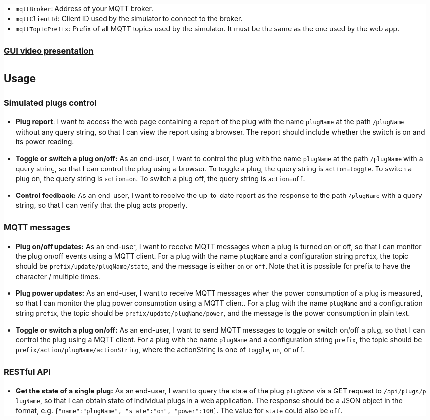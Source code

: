    * `mqttBroker`: Address of your MQTT broker.
   * `mqttClientId`: Client ID used by the simulator to connect to the broker.
   * `mqttTopicPrefix`: Prefix of all MQTT topics used by the simulator. It must be the same as the one used by the web app.

### [GUI video presentation](https://youtu.be/wKBkg99ltxM)


## Usage

### Simulated plugs control

* **Plug report:**
  I want to access the web page containing a report of the plug with the name `plugName` at the path `/plugName` without any query string, so that I can view the report using a browser. The report should include whether the switch is on and its power reading.

* **Toggle or switch a plug on/off:**
  As an end-user, I want to control the plug with the name `plugName` at the path `/plugName` with a query string, so that I can control the plug using a browser. To toggle a plug, the query string is `action=toggle`. To switch a plug on, the query string is `action=on`. To switch a plug off, the query string is `action=off`.

* **Control feedback:**
    As an end-user, I want to receive the up-to-date report as the response to the path `/plugName` with a query string, so that I can verify that the plug acts properly.

### MQTT messages

* **Plug on/off updates:**
    As an end-user, I want to receive MQTT messages when a plug is turned on or off, so that I can monitor the plug on/off events using a MQTT client. For a plug with the name `plugName` and a configuration string `prefix`, the topic should be `prefix/update/plugName/state`, and the message is either `on` or `off`. Note that it is possible for prefix to have the character / multiple times.

* **Plug power updates:**
    As an end-user, I want to receive MQTT messages when the power consumption of a plug is measured, so that I can monitor the plug power consumption using a MQTT client. For a plug with the name `plugName` and a configuration string `prefix`, the topic should be `prefix/update/plugName/power`, and the message is the power consumption in plain text.

* **Toggle or switch a plug on/off:**
    As an end-user, I want to send MQTT messages to toggle or switch on/off a plug, so that I can control the plug using a MQTT client. For a plug with the name `plugName` and a configuration string `prefix`, the topic should be `prefix/action/plugName/actionString`, where the actionString is one of `toggle`, `on`, or `off`.

### RESTful API

* **Get the state of a single plug:**
    As an end-user, I want to query the state of the plug `plugName` via a GET request to `/api/plugs/plugName`, so that I can obtain state of individual plugs in a web application. The response should be a JSON object in the format, e.g. `{"name":"plugName", "state":"on", "power":100}`. The value for `state` could also be `off`.
